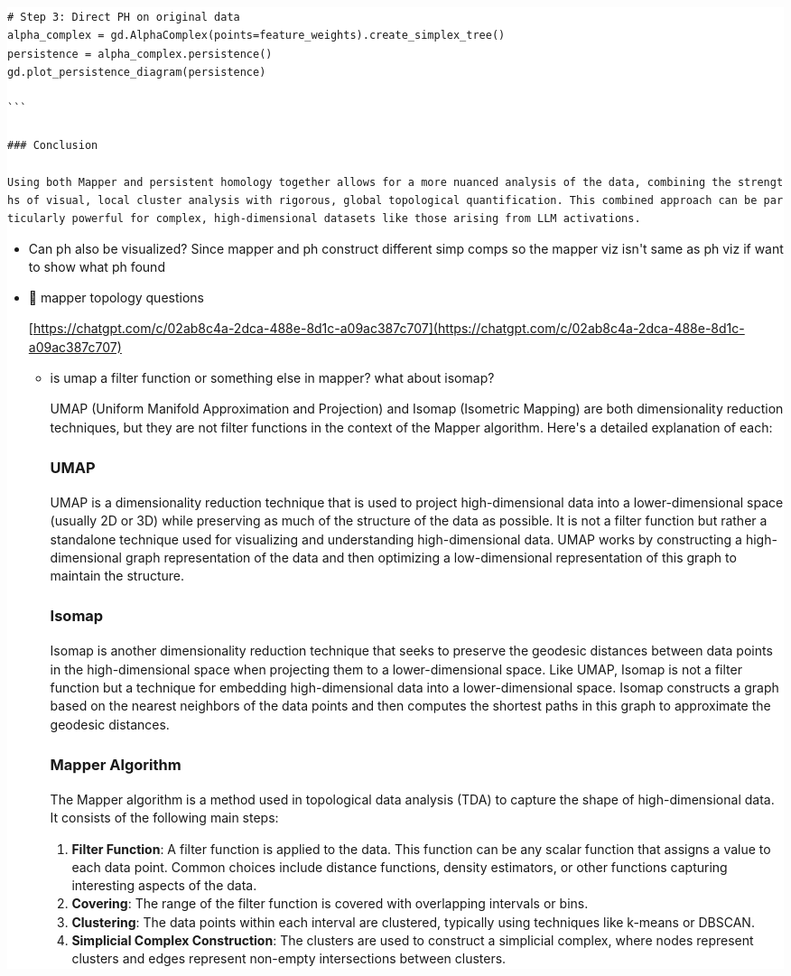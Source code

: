     # Step 3: Direct PH on original data
    alpha_complex = gd.AlphaComplex(points=feature_weights).create_simplex_tree()
    persistence = alpha_complex.persistence()
    gd.plot_persistence_diagram(persistence)
    
    ```
    
    ### Conclusion
    
    Using both Mapper and persistent homology together allows for a more nuanced analysis of the data, combining the strengths of visual, local cluster analysis with rigorous, global topological quantification. This combined approach can be particularly powerful for complex, high-dimensional datasets like those arising from LLM activations.
    
- Can ph also be visualized? Since mapper and ph construct different simp comps so the mapper viz isn't same as ph viz if want to show what ph found
    
    

- 🐣 mapper topology questions
    
    [https://chatgpt.com/c/02ab8c4a-2dca-488e-8d1c-a09ac387c707](https://chatgpt.com/c/02ab8c4a-2dca-488e-8d1c-a09ac387c707)
    
    - is umap a filter function or something else in mapper? what about isomap?
        
        UMAP (Uniform Manifold Approximation and Projection) and Isomap (Isometric Mapping) are both dimensionality reduction techniques, but they are not filter functions in the context of the Mapper algorithm. Here's a detailed explanation of each:
        
        ### UMAP
        
        UMAP is a dimensionality reduction technique that is used to project high-dimensional data into a lower-dimensional space (usually 2D or 3D) while preserving as much of the structure of the data as possible. It is not a filter function but rather a standalone technique used for visualizing and understanding high-dimensional data. UMAP works by constructing a high-dimensional graph representation of the data and then optimizing a low-dimensional representation of this graph to maintain the structure.
        
        ### Isomap
        
        Isomap is another dimensionality reduction technique that seeks to preserve the geodesic distances between data points in the high-dimensional space when projecting them to a lower-dimensional space. Like UMAP, Isomap is not a filter function but a technique for embedding high-dimensional data into a lower-dimensional space. Isomap constructs a graph based on the nearest neighbors of the data points and then computes the shortest paths in this graph to approximate the geodesic distances.
        
        ### Mapper Algorithm
        
        The Mapper algorithm is a method used in topological data analysis (TDA) to capture the shape of high-dimensional data. It consists of the following main steps:
        
        1. **Filter Function**: A filter function is applied to the data. This function can be any scalar function that assigns a value to each data point. Common choices include distance functions, density estimators, or other functions capturing interesting aspects of the data.
        2. **Covering**: The range of the filter function is covered with overlapping intervals or bins.
        3. **Clustering**: The data points within each interval are clustered, typically using techniques like k-means or DBSCAN.
        4. **Simplicial Complex Construction**: The clusters are used to construct a simplicial complex, where nodes represent clusters and edges represent non-empty intersections between clusters.
        